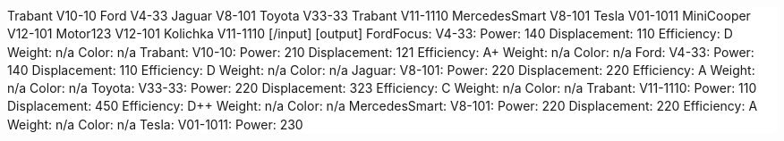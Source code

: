 Trabant V10-10
Ford V4-33
Jaguar V8-101
Toyota V33-33
Trabant V11-1110
MercedesSmart V8-101
Tesla V01-1011
MiniCooper V12-101
Motor123 V12-101
Kolichka V11-1110
[/input]
[output]
FordFocus:
V4-33:
Power: 140
Displacement: 110
Efficiency: D
Weight: n/a
Color: n/a
Trabant:
V10-10:
Power: 210
Displacement: 121
Efficiency: A+
Weight: n/a
Color: n/a
Ford:
V4-33:
Power: 140
Displacement: 110
Efficiency: D
Weight: n/a
Color: n/a
Jaguar:
V8-101:
Power: 220
Displacement: 220
Efficiency: A
Weight: n/a
Color: n/a
Toyota:
V33-33:
Power: 220
Displacement: 323
Efficiency: C
Weight: n/a
Color: n/a
Trabant:
V11-1110:
Power: 110
Displacement: 450
Efficiency: D++
Weight: n/a
Color: n/a
MercedesSmart:
V8-101:
Power: 220
Displacement: 220
Efficiency: A
Weight: n/a
Color: n/a
Tesla:
V01-1011:
Power: 230